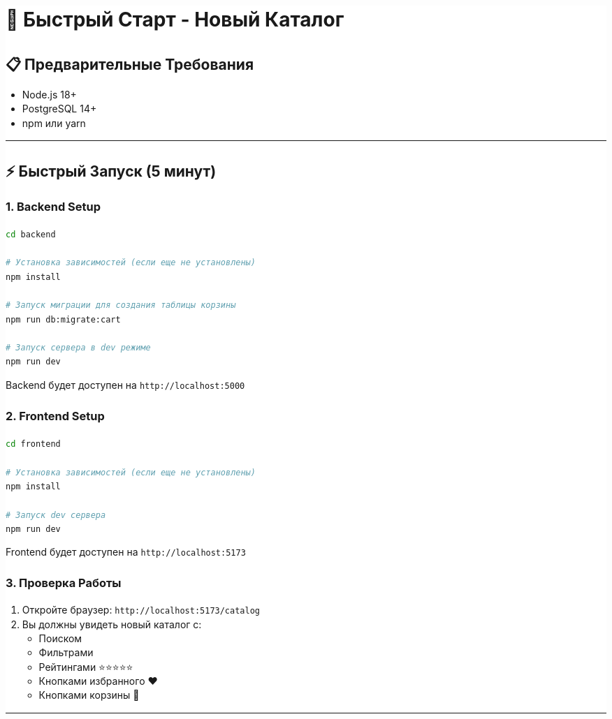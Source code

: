 # 🚀 Быстрый Старт - Новый Каталог

## 📋 Предварительные Требования

- Node.js 18+
- PostgreSQL 14+
- npm или yarn

---

## ⚡ Быстрый Запуск (5 минут)

### 1. Backend Setup

```bash
cd backend

# Установка зависимостей (если еще не установлены)
npm install

# Запуск миграции для создания таблицы корзины
npm run db:migrate:cart

# Запуск сервера в dev режиме
npm run dev
```

Backend будет доступен на `http://localhost:5000`

### 2. Frontend Setup

```bash
cd frontend

# Установка зависимостей (если еще не установлены)
npm install

# Запуск dev сервера
npm run dev
```

Frontend будет доступен на `http://localhost:5173`

### 3. Проверка Работы

1. Откройте браузер: `http://localhost:5173/catalog`
2. Вы должны увидеть новый каталог с:
   - Поиском
   - Фильтрами
   - Рейтингами ⭐⭐⭐⭐⭐
   - Кнопками избранного ❤️
   - Кнопками корзины 🛒

---